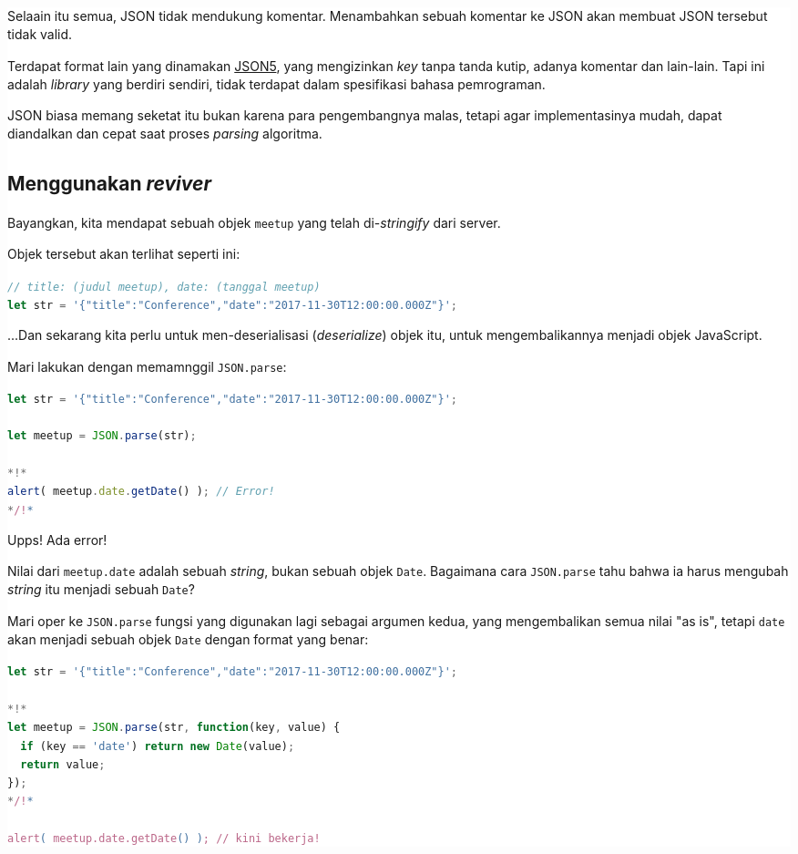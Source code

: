Selaain itu semua, JSON tidak mendukung komentar. Menambahkan sebuah komentar ke JSON akan membuat JSON tersebut tidak valid.

Terdapat format lain yang dinamakan [JSON5](http://json5.org/), yang mengizinkan *key* tanpa tanda kutip, adanya komentar dan lain-lain. Tapi ini adalah *library* yang berdiri sendiri, tidak terdapat dalam spesifikasi bahasa pemrograman.

JSON biasa memang seketat itu bukan karena para pengembangnya malas, tetapi agar implementasinya mudah, dapat diandalkan dan cepat saat proses *parsing* algoritma.

## Menggunakan *reviver*

Bayangkan, kita mendapat sebuah objek `meetup` yang telah di-*stringify* dari server.

Objek tersebut akan terlihat seperti ini:

```js
// title: (judul meetup), date: (tanggal meetup)
let str = '{"title":"Conference","date":"2017-11-30T12:00:00.000Z"}';
```

...Dan sekarang kita perlu untuk men-deserialisasi (*deserialize*) objek itu, untuk mengembalikannya menjadi objek JavaScript.

Mari lakukan dengan memamnggil `JSON.parse`:

```js run
let str = '{"title":"Conference","date":"2017-11-30T12:00:00.000Z"}';

let meetup = JSON.parse(str);

*!*
alert( meetup.date.getDate() ); // Error!
*/!*
```

Upps! Ada error!

Nilai dari `meetup.date` adalah sebuah *string*, bukan sebuah objek `Date`. Bagaimana cara `JSON.parse` tahu bahwa ia harus mengubah *string* itu menjadi sebuah `Date`?

Mari oper ke `JSON.parse` fungsi yang digunakan lagi sebagai argumen kedua, yang mengembalikan semua nilai "as is", tetapi `date` akan menjadi sebuah objek `Date` dengan format yang benar:

```js run
let str = '{"title":"Conference","date":"2017-11-30T12:00:00.000Z"}';

*!*
let meetup = JSON.parse(str, function(key, value) {
  if (key == 'date') return new Date(value);
  return value;
});
*/!*

alert( meetup.date.getDate() ); // kini bekerja!
```
